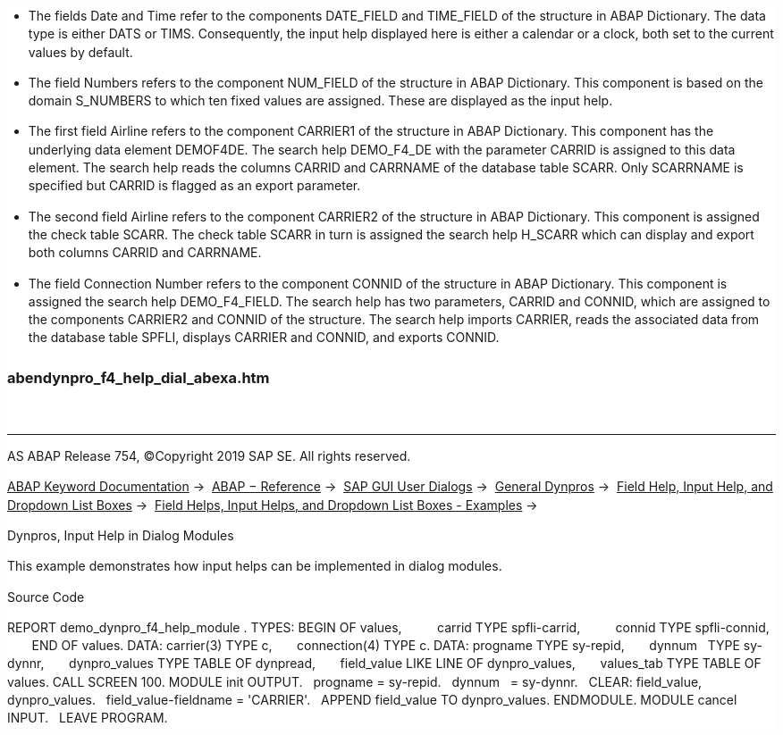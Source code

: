 -   The fields Date and Time refer to the components DATE\_FIELD and TIME\_FIELD of the structure in ABAP Dictionary. The data type is either DATS or TIMS. Consequently, the input help displayed here is either a calendar or a clock, both set to the current values by default.

-   The field Numbers refers to the component NUM\_FIELD of the structure in ABAP Dictionary. This component is based on the domain S\_NUMBERS to which ten fixed values are assigned. These are displayed as the input help.

-   The first field Airline refers to the component CARRIER1 of the structure in ABAP Dictionary. This component has the underlying data element DEMOF4DE. The search help DEMO\_F4\_DE with the parameter CARRID is assigned to this data element. The search help reads the columns CARRID and CARRNAME of the database table SCARR. Only SCARRNAME is specified but CARRID is flagged as an export parameter.

-   The second field Airline refers to the component CARRIER2 of the structure in ABAP Dictionary. This component is assigned the check table SCARR. The check table SCARR in turn is assigned the search help H\_SCARR which can display and export both columns CARRID and CARRNAME.

-   The field Connection Number refers to the component CONNID of the structure in ABAP Dictionary. This component is assigned the search help DEMO\_F4\_FIELD. The search help has two parameters, CARRID and CONNID, which are assigned to the components CARRIER2 and CONNID of the structure. The search help imports CARRIER, reads the associated data from the database table SPFLI, displays CARRIER and CONNID, and exports CONNID.


### abendynpro_f4_help_dial_abexa.htm

  

* * *

AS ABAP Release 754, ©Copyright 2019 SAP SE. All rights reserved.

[ABAP Keyword Documentation](https://help.sap.com/doc/abapdocu_754_index_htm/7.54/en-US/abenabap.htm) →  [ABAP − Reference](https://help.sap.com/doc/abapdocu_754_index_htm/7.54/en-US/abenabap_reference.htm) →  [SAP GUI User Dialogs](https://help.sap.com/doc/abapdocu_754_index_htm/7.54/en-US/abenabap_screens.htm) →  [General Dynpros](https://help.sap.com/doc/abapdocu_754_index_htm/7.54/en-US/abenabap_dynpros.htm) →  [Field Help, Input Help, and Dropdown List Boxes](https://help.sap.com/doc/abapdocu_754_index_htm/7.54/en-US/abenabap_dynpros_help.htm) →  [Field Helps, Input Helps, and Dropdown List Boxes - Examples](https://help.sap.com/doc/abapdocu_754_index_htm/7.54/en-US/abeninput_help_abexas.htm) → 

Dynpros, Input Help in Dialog Modules

This example demonstrates how input helps can be implemented in dialog modules.

Source Code

REPORT demo\_dynpro\_f4\_help\_module .
TYPES: BEGIN OF values,
         carrid TYPE spfli-carrid,
         connid TYPE spfli-connid,
       END OF values.
DATA: carrier(3) TYPE c,
      connection(4) TYPE c.
DATA: progname TYPE sy-repid,
      dynnum   TYPE sy-dynnr,
      dynpro\_values TYPE TABLE OF dynpread,
      field\_value LIKE LINE OF dynpro\_values,
      values\_tab TYPE TABLE OF values.
CALL SCREEN 100.
MODULE init OUTPUT.
  progname = sy-repid.
  dynnum   = sy-dynnr.
  CLEAR: field\_value, dynpro\_values.
  field\_value-fieldname = 'CARRIER'.
  APPEND field\_value TO dynpro\_values.
ENDMODULE.
MODULE cancel INPUT.
  LEAVE PROGRAM.